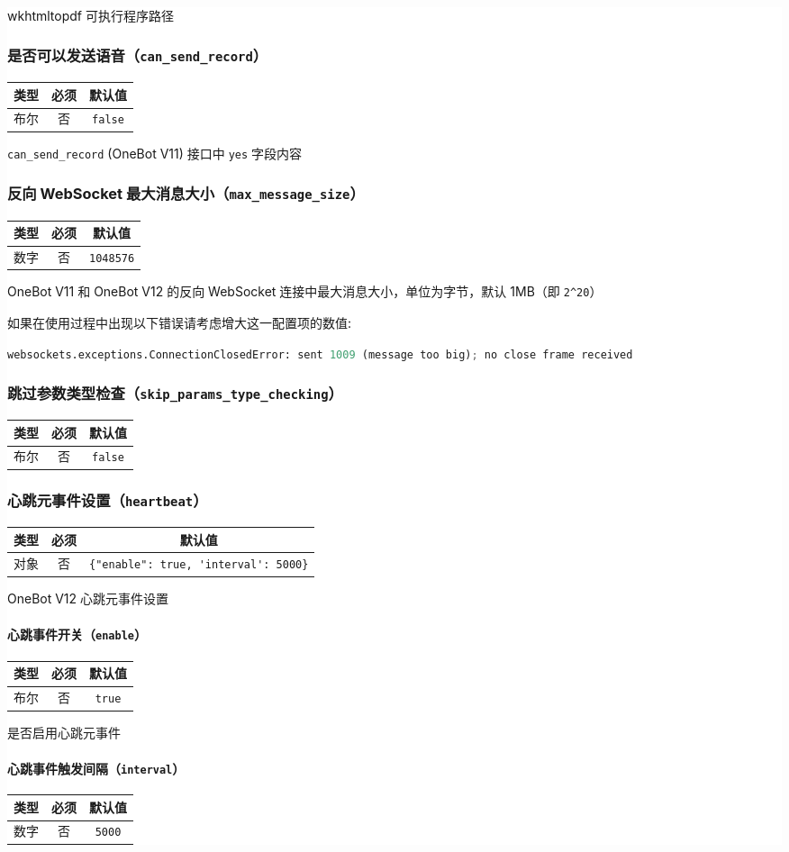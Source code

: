 wkhtmltopdf 可执行程序路径

### 是否可以发送语音（`can_send_record`）

| 类型       | 必须 | 默认值                 |
|:----------:|:----:|:----------------------:|
| 布尔       | 否   | `false`                |

`can_send_record` (OneBot V11) 接口中 `yes` 字段内容

### 反向 WebSocket 最大消息大小（`max_message_size`）

| 类型       | 必须 | 默认值                 |
|:----------:|:----:|:----------------------:|
| 数字       | 否   | `1048576`               |

OneBot V11 和 OneBot V12 的反向 WebSocket 连接中最大消息大小，单位为字节，默认 1MB（即 `2^20`）

如果在使用过程中出现以下错误请考虑增大这一配置项的数值: 

```python
websockets.exceptions.ConnectionClosedError: sent 1009 (message too big); no close frame received
```

### 跳过参数类型检查（`skip_params_type_checking`）


| 类型       | 必须 | 默认值                 |
|:----------:|:----:|:----------------------:|
| 布尔       | 否   | `false`                |

### 心跳元事件设置（`heartbeat`）

| 类型       | 必须 | 默认值     |
|:----------:|:----:|:----------:|
| 对象       | 否   | `{"enable": true, 'interval': 5000}` |

OneBot V12 心跳元事件设置

#### 心跳事件开关（`enable`）

| 类型       | 必须 | 默认值     |
|:----------:|:----:|:----------:|
| 布尔       | 否   | `true`     |

是否启用心跳元事件

#### 心跳事件触发间隔（`interval`）


| 类型       | 必须 | 默认值     |
|:----------:|:----:|:----------:|
| 数字       | 否   | `5000`     |
